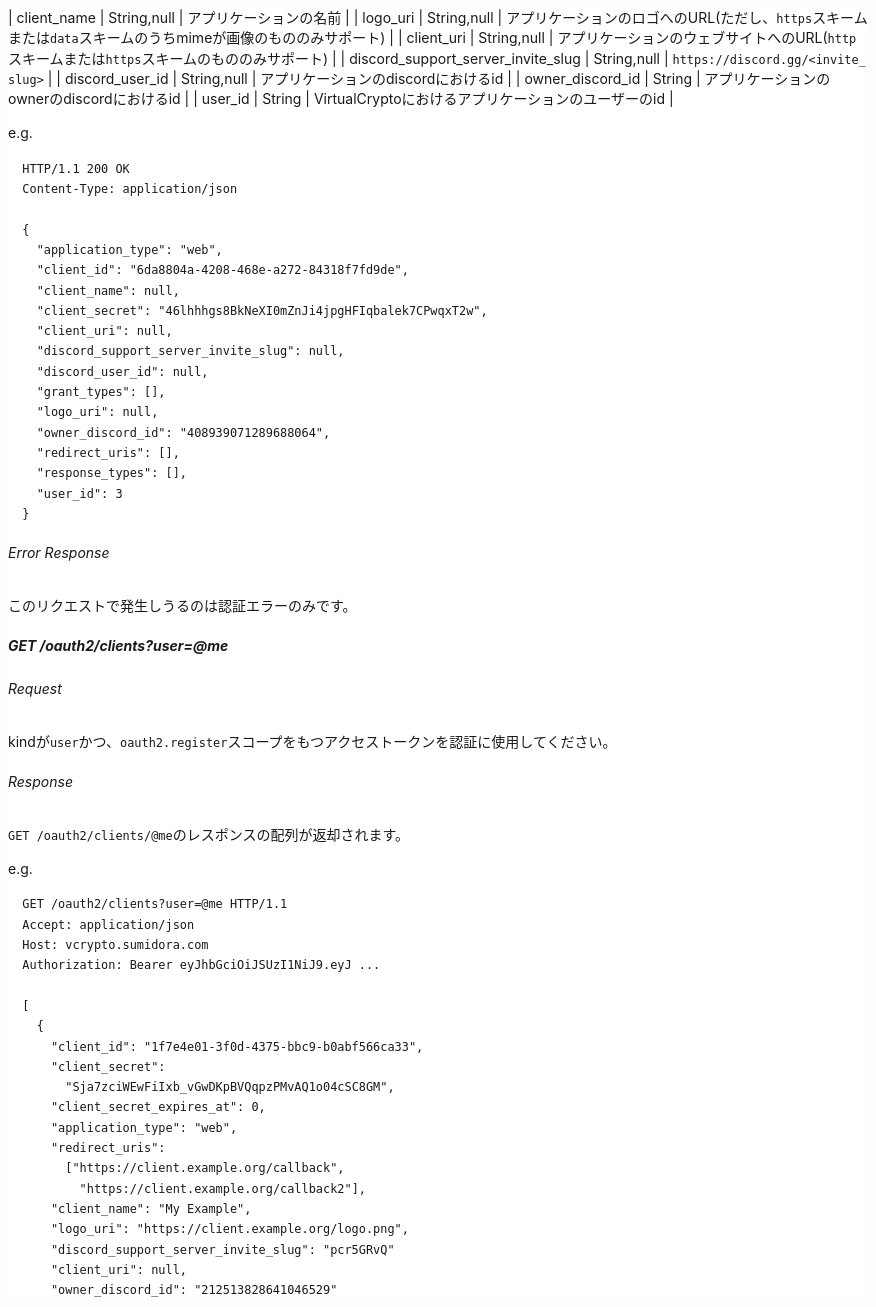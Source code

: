| client_name                        | String,null    | アプリケーションの名前                                                                                         |
| logo_uri                           | String,null    | アプリケーションのロゴへのURL(ただし、`https`スキームまたは`data`スキームのうちmimeが画像のもののみサポート)   |
| client_uri                         | String,null    | アプリケーションのウェブサイトへのURL(`http`スキームまたは`https`スキームのもののみサポート)                   |
| discord_support_server_invite_slug | String,null    | `https://discord.gg/<invite_slug>`                                                                             |
| discord_user_id                    | String,null    | アプリケーションのdiscordにおけるid                                                                            |
| owner_discord_id                   | String         | アプリケーションのownerのdiscordにおけるid                                                                     |
| user_id                            | String         | VirtualCryptoにおけるアプリケーションのユーザーのid                                                            |

e.g.
```
  HTTP/1.1 200 OK
  Content-Type: application/json

  {
    "application_type": "web",
    "client_id": "6da8804a-4208-468e-a272-84318f7fd9de",
    "client_name": null,
    "client_secret": "46lhhhgs8BkNeXI0mZnJi4jpgHFIqbalek7CPwqxT2w",
    "client_uri": null,
    "discord_support_server_invite_slug": null,
    "discord_user_id": null,
    "grant_types": [],
    "logo_uri": null,
    "owner_discord_id": "408939071289688064",
    "redirect_uris": [],
    "response_types": [],
    "user_id": 3
  }
```
###### Error Response
このリクエストで発生しうるのは認証エラーのみです。

##### GET /oauth2/clients?user=@me
###### Request
kindが`user`かつ、`oauth2.register`スコープをもつアクセストークンを認証に使用してください。
###### Response
`GET /oauth2/clients/@me`のレスポンスの配列が返却されます。

e.g.
```
  GET /oauth2/clients?user=@me HTTP/1.1
  Accept: application/json
  Host: vcrypto.sumidora.com
  Authorization: Bearer eyJhbGciOiJSUzI1NiJ9.eyJ ...

  [
    {
      "client_id": "1f7e4e01-3f0d-4375-bbc9-b0abf566ca33",
      "client_secret":
        "Sja7zciWEwFiIxb_vGwDKpBVQqpzPMvAQ1o04cSC8GM",
      "client_secret_expires_at": 0,
      "application_type": "web",
      "redirect_uris":
        ["https://client.example.org/callback",
          "https://client.example.org/callback2"],
      "client_name": "My Example",
      "logo_uri": "https://client.example.org/logo.png",
      "discord_support_server_invite_slug": "pcr5GRvQ"
      "client_uri": null,
      "owner_discord_id": "212513828641046529"
```